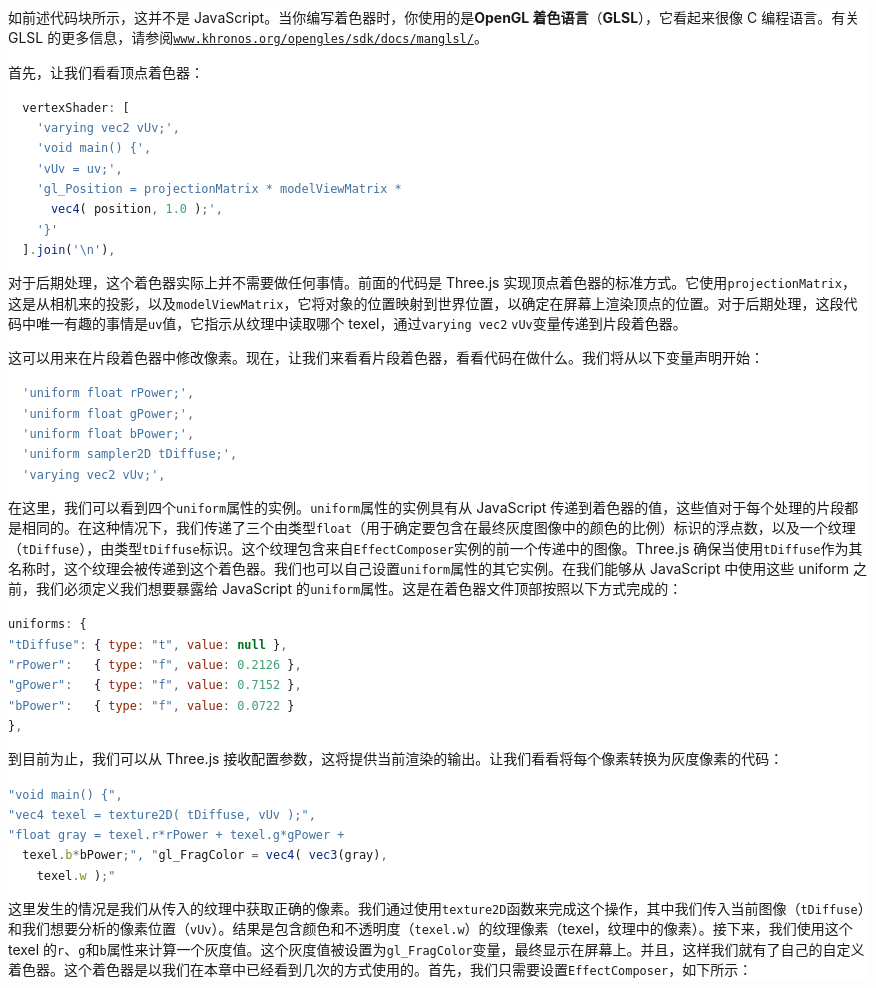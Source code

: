 如前述代码块所示，这并不是 JavaScript。当你编写着色器时，你使用的是**OpenGL 着色语言**（**GLSL**），它看起来很像 C 编程语言。有关 GLSL 的更多信息，请参阅[`www.khronos.org/opengles/sdk/docs/manglsl/`](http://www.khronos.org/opengles/sdk/docs/manglsl/)。

首先，让我们看看顶点着色器：

```js
  vertexShader: [
    'varying vec2 vUv;',
    'void main() {',
    'vUv = uv;',
    'gl_Position = projectionMatrix * modelViewMatrix * 
      vec4( position, 1.0 );',
    '}'
  ].join('\n'),
```

对于后期处理，这个着色器实际上并不需要做任何事情。前面的代码是 Three.js 实现顶点着色器的标准方式。它使用`projectionMatrix`，这是从相机来的投影，以及`modelViewMatrix`，它将对象的位置映射到世界位置，以确定在屏幕上渲染顶点的位置。对于后期处理，这段代码中唯一有趣的事情是`uv`值，它指示从纹理中读取哪个 texel，通过`varying vec2` `vUv`变量传递到片段着色器。

这可以用来在片段着色器中修改像素。现在，让我们来看看片段着色器，看看代码在做什么。我们将从以下变量声明开始：

```js
  'uniform float rPower;',
  'uniform float gPower;',
  'uniform float bPower;',
  'uniform sampler2D tDiffuse;',
  'varying vec2 vUv;',
```

在这里，我们可以看到四个`uniform`属性的实例。`uniform`属性的实例具有从 JavaScript 传递到着色器的值，这些值对于每个处理的片段都是相同的。在这种情况下，我们传递了三个由类型`float`（用于确定要包含在最终灰度图像中的颜色的比例）标识的浮点数，以及一个纹理（`tDiffuse`），由类型`tDiffuse`标识。这个纹理包含来自`EffectComposer`实例的前一个传递中的图像。Three.js 确保当使用`tDiffuse`作为其名称时，这个纹理会被传递到这个着色器。我们也可以自己设置`uniform`属性的其它实例。在我们能够从 JavaScript 中使用这些 uniform 之前，我们必须定义我们想要暴露给 JavaScript 的`uniform`属性。这是在着色器文件顶部按照以下方式完成的：

```js
uniforms: {
"tDiffuse": { type: "t", value: null },
"rPower":   { type: "f", value: 0.2126 },
"gPower":   { type: "f", value: 0.7152 },
"bPower":   { type: "f", value: 0.0722 }
},
```

到目前为止，我们可以从 Three.js 接收配置参数，这将提供当前渲染的输出。让我们看看将每个像素转换为灰度像素的代码：

```js
"void main() {",
"vec4 texel = texture2D( tDiffuse, vUv );",
"float gray = texel.r*rPower + texel.g*gPower + 
  texel.b*bPower;", "gl_FragColor = vec4( vec3(gray), 
    texel.w );"
```

这里发生的情况是我们从传入的纹理中获取正确的像素。我们通过使用`texture2D`函数来完成这个操作，其中我们传入当前图像（`tDiffuse`）和我们想要分析的像素位置（`vUv`）。结果是包含颜色和不透明度（`texel.w`）的纹理像素（texel，纹理中的像素）。接下来，我们使用这个 texel 的`r`、`g`和`b`属性来计算一个灰度值。这个灰度值被设置为`gl_FragColor`变量，最终显示在屏幕上。并且，这样我们就有了自己的自定义着色器。这个着色器是以我们在本章中已经看到几次的方式使用的。首先，我们只需要设置`EffectComposer`，如下所示：
